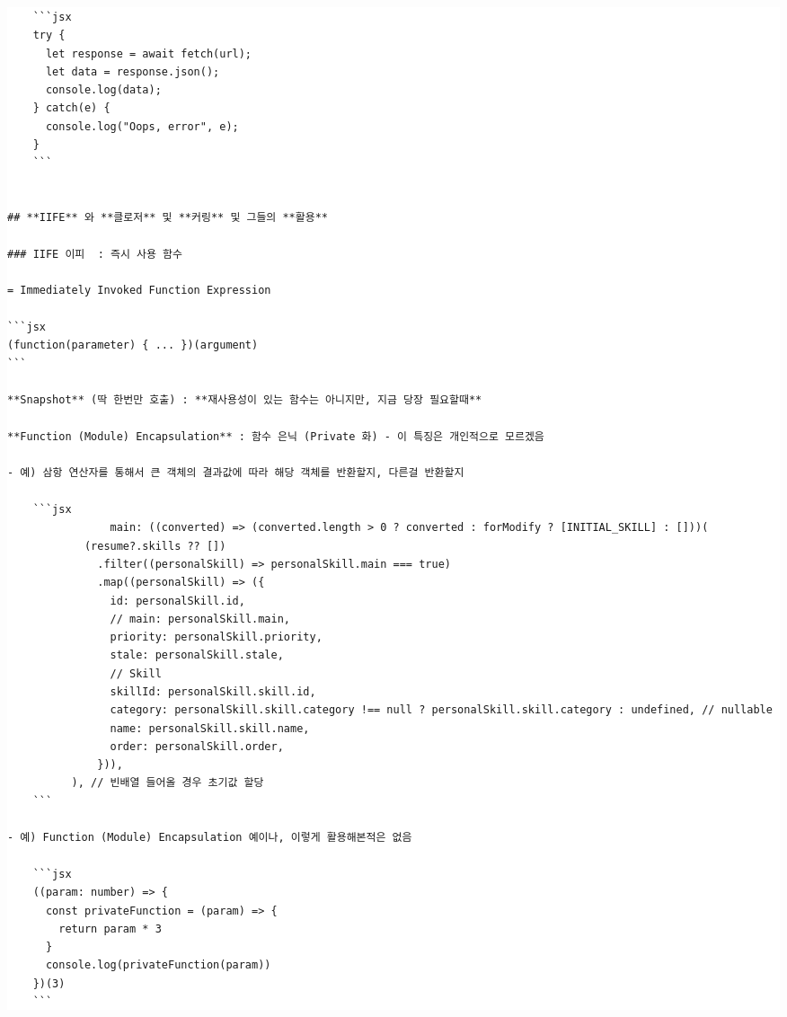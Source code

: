         ```jsx
        try {
          let response = await fetch(url);
          let data = response.json();
          console.log(data);
        } catch(e) {
          console.log("Oops, error", e);
        }
        ```
        
    
    ## **IIFE** 와 **클로저** 및 **커링** 및 그들의 **활용**
    
    ### IIFE 이피  : 즉시 사용 함수
    
    = Immediately Invoked Function Expression
    
    ```jsx
    (function(parameter) { ... })(argument)
    ```
    
    **Snapshot** (딱 한번만 호출) : **재사용성이 있는 함수는 아니지만, 지금 당장 필요할때**
    
    **Function (Module) Encapsulation** : 함수 은닉 (Private 화) - 이 특징은 개인적으로 모르겠음
    
    - 예) 삼항 연산자를 통해서 큰 객체의 결과값에 따라 해당 객체를 반환할지, 다른걸 반환할지
        
        ```jsx
        			main: ((converted) => (converted.length > 0 ? converted : forModify ? [INITIAL_SKILL] : []))(
                (resume?.skills ?? [])
                  .filter((personalSkill) => personalSkill.main === true)
                  .map((personalSkill) => ({
                    id: personalSkill.id,
                    // main: personalSkill.main,
                    priority: personalSkill.priority,
                    stale: personalSkill.stale,
                    // Skill
                    skillId: personalSkill.skill.id,
                    category: personalSkill.skill.category !== null ? personalSkill.skill.category : undefined, // nullable
                    name: personalSkill.skill.name,
                    order: personalSkill.order,
                  })),
              ), // 빈배열 들어올 경우 초기값 할당
        ```
        
    - 예) Function (Module) Encapsulation 예이나, 이렇게 활용해본적은 없음
        
        ```jsx
        ((param: number) => {
          const privateFunction = (param) => {
            return param * 3
          }
          console.log(privateFunction(param))
        })(3)
        ```
        
